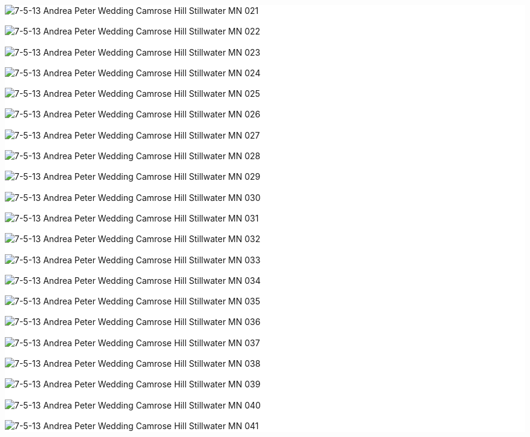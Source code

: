 <p><img src="http://weddings.magnifiedjoy.com/wp-content/uploads/2013/07/7-5-13-Andrea-Peter-Wedding-Camrose-Hill-Stillwater-MN-021.jpg" alt="7-5-13 Andrea Peter Wedding Camrose Hill Stillwater MN 021" width="1500" height="1066" class="alignnone size-full wp-image-3043" /></p>
<p><img src="http://weddings.magnifiedjoy.com/wp-content/uploads/2013/07/7-5-13-Andrea-Peter-Wedding-Camrose-Hill-Stillwater-MN-022.jpg" alt="7-5-13 Andrea Peter Wedding Camrose Hill Stillwater MN 022" width="1500" height="1066" class="alignnone size-full wp-image-3044" /></p>
<p><img src="http://weddings.magnifiedjoy.com/wp-content/uploads/2013/07/7-5-13-Andrea-Peter-Wedding-Camrose-Hill-Stillwater-MN-023.jpg" alt="7-5-13 Andrea Peter Wedding Camrose Hill Stillwater MN 023" width="1500" height="1066" class="alignnone size-full wp-image-3045" /></p>
<p><img src="http://weddings.magnifiedjoy.com/wp-content/uploads/2013/07/7-5-13-Andrea-Peter-Wedding-Camrose-Hill-Stillwater-MN-024.jpg" alt="7-5-13 Andrea Peter Wedding Camrose Hill Stillwater MN 024" width="1500" height="1066" class="alignnone size-full wp-image-3046" /></p>
<p><img src="http://weddings.magnifiedjoy.com/wp-content/uploads/2013/07/7-5-13-Andrea-Peter-Wedding-Camrose-Hill-Stillwater-MN-025.jpg" alt="7-5-13 Andrea Peter Wedding Camrose Hill Stillwater MN 025" width="1500" height="1183" class="alignnone size-full wp-image-3047" /></p>
<p><img src="http://weddings.magnifiedjoy.com/wp-content/uploads/2013/07/7-5-13-Andrea-Peter-Wedding-Camrose-Hill-Stillwater-MN-026.jpg" alt="7-5-13 Andrea Peter Wedding Camrose Hill Stillwater MN 026" width="1500" height="1066" class="alignnone size-full wp-image-3048" /></p>
<p><img src="http://weddings.magnifiedjoy.com/wp-content/uploads/2013/07/7-5-13-Andrea-Peter-Wedding-Camrose-Hill-Stillwater-MN-027.jpg" alt="7-5-13 Andrea Peter Wedding Camrose Hill Stillwater MN 027" width="1500" height="1066" class="alignnone size-full wp-image-3049" /></p>
<p><img src="http://weddings.magnifiedjoy.com/wp-content/uploads/2013/07/7-5-13-Andrea-Peter-Wedding-Camrose-Hill-Stillwater-MN-028.jpg" alt="7-5-13 Andrea Peter Wedding Camrose Hill Stillwater MN 028" width="1500" height="1066" class="alignnone size-full wp-image-3050" /></p>
<p><img src="http://weddings.magnifiedjoy.com/wp-content/uploads/2013/07/7-5-13-Andrea-Peter-Wedding-Camrose-Hill-Stillwater-MN-029.jpg" alt="7-5-13 Andrea Peter Wedding Camrose Hill Stillwater MN 029" width="1500" height="758" class="alignnone size-full wp-image-3051" /></p>
<p><img src="http://weddings.magnifiedjoy.com/wp-content/uploads/2013/07/7-5-13-Andrea-Peter-Wedding-Camrose-Hill-Stillwater-MN-030.jpg" alt="7-5-13 Andrea Peter Wedding Camrose Hill Stillwater MN 030" width="1500" height="1066" class="alignnone size-full wp-image-3052" /></p>
<p><img src="http://weddings.magnifiedjoy.com/wp-content/uploads/2013/07/7-5-13-Andrea-Peter-Wedding-Camrose-Hill-Stillwater-MN-031.jpg" alt="7-5-13 Andrea Peter Wedding Camrose Hill Stillwater MN 031" width="1500" height="570" class="alignnone size-full wp-image-3053" /></p>
<p><img src="http://weddings.magnifiedjoy.com/wp-content/uploads/2013/07/7-5-13-Andrea-Peter-Wedding-Camrose-Hill-Stillwater-MN-032.jpg" alt="7-5-13 Andrea Peter Wedding Camrose Hill Stillwater MN 032" width="1500" height="570" class="alignnone size-full wp-image-3054" /></p>
<p><img src="http://weddings.magnifiedjoy.com/wp-content/uploads/2013/07/7-5-13-Andrea-Peter-Wedding-Camrose-Hill-Stillwater-MN-033.jpg" alt="7-5-13 Andrea Peter Wedding Camrose Hill Stillwater MN 033" width="1500" height="1066" class="alignnone size-full wp-image-3055" /></p>
<p><img src="http://weddings.magnifiedjoy.com/wp-content/uploads/2013/07/7-5-13-Andrea-Peter-Wedding-Camrose-Hill-Stillwater-MN-034.jpg" alt="7-5-13 Andrea Peter Wedding Camrose Hill Stillwater MN 034" width="1500" height="570" class="alignnone size-full wp-image-3056" /></p>
<p><img src="http://weddings.magnifiedjoy.com/wp-content/uploads/2013/07/7-5-13-Andrea-Peter-Wedding-Camrose-Hill-Stillwater-MN-035.jpg" alt="7-5-13 Andrea Peter Wedding Camrose Hill Stillwater MN 035" width="1500" height="1066" class="alignnone size-full wp-image-3057" /></p>
<p><img src="http://weddings.magnifiedjoy.com/wp-content/uploads/2013/07/7-5-13-Andrea-Peter-Wedding-Camrose-Hill-Stillwater-MN-036.jpg" alt="7-5-13 Andrea Peter Wedding Camrose Hill Stillwater MN 036" width="1500" height="1066" class="alignnone size-full wp-image-3058" /></p>
<p><img src="http://weddings.magnifiedjoy.com/wp-content/uploads/2013/07/7-5-13-Andrea-Peter-Wedding-Camrose-Hill-Stillwater-MN-037.jpg" alt="7-5-13 Andrea Peter Wedding Camrose Hill Stillwater MN 037" width="1500" height="1066" class="alignnone size-full wp-image-3059" /></p>
<p><img src="http://weddings.magnifiedjoy.com/wp-content/uploads/2013/07/7-5-13-Andrea-Peter-Wedding-Camrose-Hill-Stillwater-MN-038.jpg" alt="7-5-13 Andrea Peter Wedding Camrose Hill Stillwater MN 038" width="1500" height="1066" class="alignnone size-full wp-image-3060" /></p>
<p><img src="http://weddings.magnifiedjoy.com/wp-content/uploads/2013/07/7-5-13-Andrea-Peter-Wedding-Camrose-Hill-Stillwater-MN-039.jpg" alt="7-5-13 Andrea Peter Wedding Camrose Hill Stillwater MN 039" width="1500" height="1066" class="alignnone size-full wp-image-3061" /></p>
<p><img src="http://weddings.magnifiedjoy.com/wp-content/uploads/2013/07/7-5-13-Andrea-Peter-Wedding-Camrose-Hill-Stillwater-MN-040.jpg" alt="7-5-13 Andrea Peter Wedding Camrose Hill Stillwater MN 040" width="1500" height="1066" class="alignnone size-full wp-image-3062" /></p>
<p><img src="http://weddings.magnifiedjoy.com/wp-content/uploads/2013/07/7-5-13-Andrea-Peter-Wedding-Camrose-Hill-Stillwater-MN-041.jpg" alt="7-5-13 Andrea Peter Wedding Camrose Hill Stillwater MN 041" width="1500" height="1066" class="alignnone size-full wp-image-3063" /></p>
